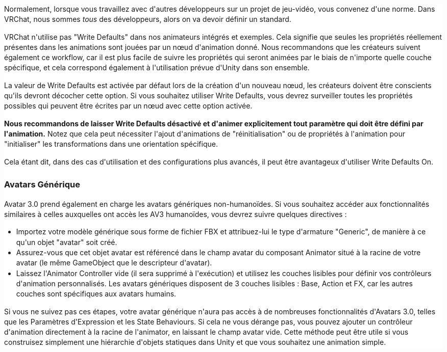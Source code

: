 Normalement, lorsque vous travaillez avec d'autres développeurs sur un projet de jeu-vidéo, vous convenez d'une norme. Dans VRChat, nous sommes _tous_ des développeurs, alors on va devoir définir un standard.

VRChat n'utilise pas "Write Defaults" dans nos animateurs intégrés et exemples. Cela signifie que seules les propriétés réellement présentes dans les animations sont jouées par un nœud d'animation donné. Nous recommandons que les créateurs suivent également ce workflow, car il est plus facile de suivre les propriétés qui seront animées par le biais de n'importe quelle couche spécifique, et cela correspond également à l'utilisation prévue d'Unity dans son ensemble.

La valeur de Write Defaults est activée par défaut lors de la création d'un nouveau nœud, les créateurs doivent être conscients qu'ils devront décocher cette option. Si vous souhaitez utiliser Write Defaults, vous devrez surveiller toutes les propriétés possibles qui peuvent être écrites par un nœud avec cette option activée.

**Nous recommandons de laisser Write Defaults désactivé et d'animer explicitement tout paramètre qui doit être défini par l'animation.** Notez que cela peut nécessiter l'ajout d'animations de "réinitialisation" ou de propriétés à l'animation pour "initialiser" les transformations dans une orientation spécifique.

Cela étant dit, dans des cas d'utilisation et des configurations plus avancés, il peut être avantageux d'utiliser Write Defaults On.

### Avatars Générique

Avatar 3.0 prend également en charge les avatars génériques non-humanoïdes. Si vous souhaitez accéder aux fonctionnalités similaires à celles auxquelles ont accès les AV3 humanoïdes, vous devrez suivre quelques directives :

- Importez votre modèle générique sous forme de fichier FBX et attribuez-lui le type d'armature "Generic", de manière à ce qu'un objet "avatar" soit créé.
- Assurez-vous que cet objet avatar est référencé dans le champ avatar du composant Animator situé à la racine de votre avatar (le même GameObject que le descripteur d'avatar).
- Laissez l'Animator Controller vide (il sera supprimé à l'exécution) et utilisez les couches lisibles pour définir vos contrôleurs d'animation personnalisés. Les avatars génériques disposent de 3 couches lisibles : Base, Action et FX, car les autres couches sont spécifiques aux avatars humains.

Si vous ne suivez pas ces étapes, votre avatar générique n'aura pas accès à de nombreuses fonctionnalités d'Avatars 3.0, telles que les Paramètres d'Expression et les State Behaviours. Si cela ne vous dérange pas, vous pouvez ajouter un contrôleur d'animation directement à la racine de l'animator, en laissant le champ avatar vide. Cette méthode peut être utile si vous construisez simplement une hiérarchie d'objets statiques dans Unity et que vous souhaitez une animation simple.
